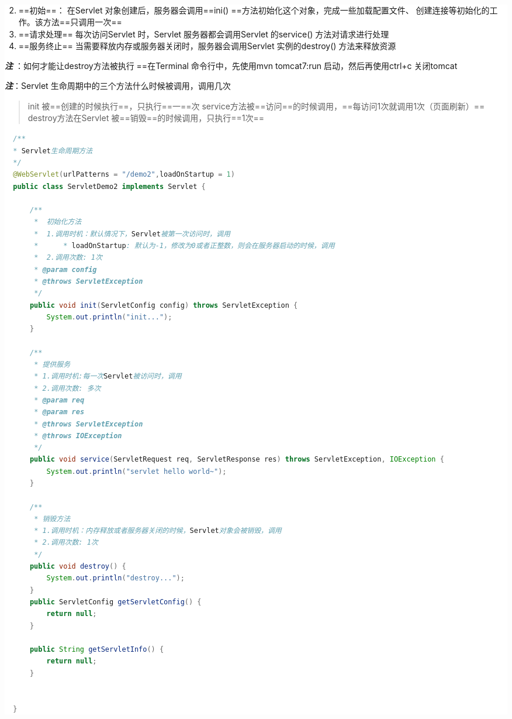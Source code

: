 2. ==初始==：
 在Servlet 对象创建后，服务器会调用==ini() ==方法初始化这个对象，完成一些加载配置文件、 创建连接等初始化的工作。该方法==只调用一次==
3. ==请求处理==
每次访问Servlet 时，Servlet 服务器都会调用Servlet 的service() 方法对请求进行处理
4. ==服务终止==
当需要释放内存或服务器关闭时，服务器会调用Servlet 实例的destroy() 方法来释放资源

***注*** ：如何才能让destroy方法被执行
==在Terminal 命令行中，先使用mvn tomcat7:run 启动，然后再使用ctrl+c 关闭tomcat

***注***：Servlet 生命周期中的三个方法什么时候被调用，调用几次
>init 被==创建的时候执行==，只执行==一==次
>service方法被==访问==的时候调用，==每访问1次就调用1次（页面刷新）==
>destroy方法在Servlet 被==销毁==的时候调用，只执行==1次==
```java
  /**
  * Servlet生命周期方法
  */
  @WebServlet(urlPatterns = "/demo2",loadOnStartup = 1)
  public class ServletDemo2 implements Servlet {
  
      /**
       *  初始化方法
       *  1.调用时机：默认情况下，Servlet被第一次访问时，调用
       *      * loadOnStartup: 默认为-1，修改为0或者正整数，则会在服务器启动的时候，调用
       *  2.调用次数: 1次
       * @param config
       * @throws ServletException
       */
      public void init(ServletConfig config) throws ServletException {
          System.out.println("init...");
      }
  
      /**
       * 提供服务
       * 1.调用时机:每一次Servlet被访问时，调用
       * 2.调用次数: 多次
       * @param req
       * @param res
       * @throws ServletException
       * @throws IOException
       */
      public void service(ServletRequest req, ServletResponse res) throws ServletException, IOException {
          System.out.println("servlet hello world~");
      }
  
      /**
       * 销毁方法
       * 1.调用时机：内存释放或者服务器关闭的时候，Servlet对象会被销毁，调用
       * 2.调用次数: 1次
       */
      public void destroy() {
          System.out.println("destroy...");
      }
      public ServletConfig getServletConfig() {
          return null;
      }
  
      public String getServletInfo() {
          return null;
      }
  
  
  }
```